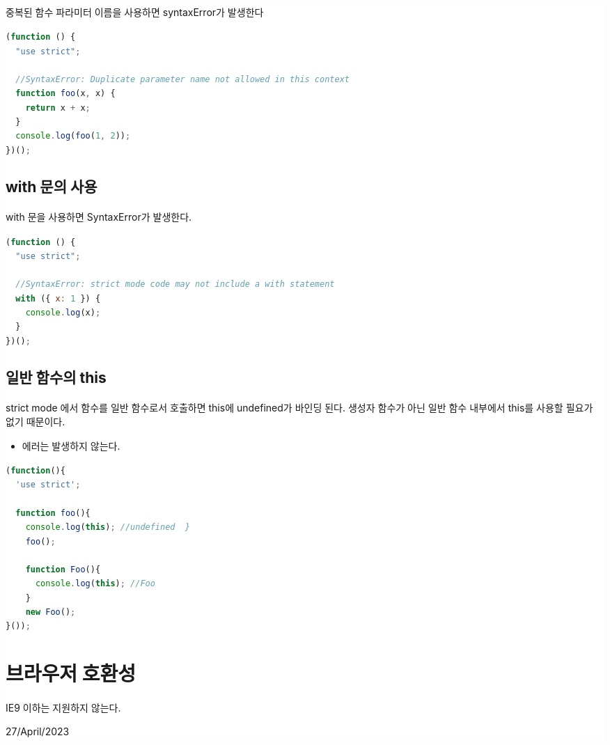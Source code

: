 중복된 함수 파라미터 이름을 사용하면 syntaxError가 발생한다

```javascript
(function () {
  "use strict";

  //SyntaxError: Duplicate parameter name not allowed in this context
  function foo(x, x) {
    return x + x;
  }
  console.log(foo(1, 2));
})();
```

## with 문의 사용

with 문을 사용하면 SyntaxError가 발생한다.

```javascript
(function () {
  "use strict";

  //SyntaxError: strict mode code may not include a with statement
  with ({ x: 1 }) {
    console.log(x);
  }
})();
```

## 일반 함수의 this

strict mode 에서 함수를 일반 함수로서 호출하면 this에 undefined가 바인딩 된다. 생성자 함수가 아닌 일반 함수 내부에서 this를 사용할 필요가 없기 때문이다.

- 에러는 발생하지 않는다.

```javascript
(function(){
  'use strict';

  function foo(){
    console.log(this); //undefined  }
    foo();

    function Foo(){
      console.log(this); //Foo
    }
    new Foo();
}());
```

# 브라우저 호환성

IE9 이하는 지원하지 않는다.

27/April/2023
